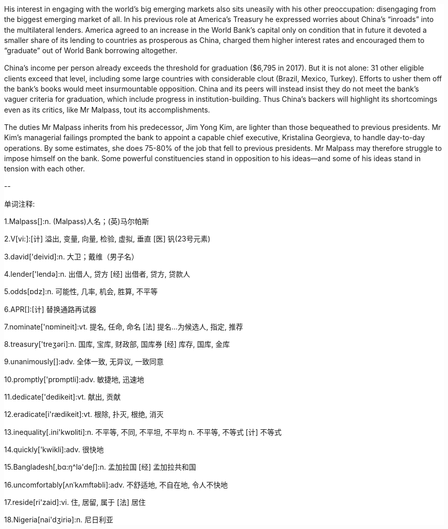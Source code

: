 His interest in engaging with the world’s big emerging markets also sits uneasily with his other preoccupation: disengaging from the biggest emerging market of all. In his previous role at America’s Treasury he expressed worries about China’s “inroads” into the multilateral lenders. America agreed to an increase in the World Bank’s capital only on condition that in future it devoted a smaller share of its lending to countries as prosperous as China, charged them higher interest rates and encouraged them to “graduate” out of World Bank borrowing altogether. 

China’s income per person already exceeds the threshold for graduation ($6,795 in 2017). But it is not alone: 31 other eligible clients exceed that level, including some large countries with considerable clout (Brazil, Mexico, Turkey). Efforts to usher them off the bank’s books would meet insurmountable opposition. China and its peers will instead insist they do not meet the bank’s vaguer criteria for graduation, which include progress in institution-building. Thus China’s backers will highlight its shortcomings even as its critics, like Mr Malpass, tout its accomplishments. 

The duties Mr Malpass inherits from his predecessor, Jim Yong Kim, are lighter than those bequeathed to previous presidents. Mr Kim’s managerial failings prompted the bank to appoint a capable chief executive, Kristalina Georgieva, to handle day-to-day operations. By some estimates, she does 75-80% of the job that fell to previous presidents. Mr Malpass may therefore struggle to impose himself on the bank. Some powerful constituencies stand in opposition to his ideas—and some of his ideas stand in tension with each other. 

-- 

 单词注释:

1.Malpass[]:n. (Malpass)人名；(英)马尔帕斯 

2.V[vi:]:[计] 溢出, 变量, 向量, 检验, 虚拟, 垂直 [医] 钒(23号元素) 

3.david['deivid]:n. 大卫；戴维（男子名） 

4.lender['lendә]:n. 出借人, 贷方 [经] 出借者, 贷方, 贷款人 

5.odds[ɒdz]:n. 可能性, 几率, 机会, 胜算, 不平等 

6.APR[]:[计] 替换通路再试器 

7.nominate['nɒmineit]:vt. 提名, 任命, 命名 [法] 提名...为候选人, 指定, 推荐 

8.treasury['treʒәri]:n. 国库, 宝库, 财政部, 国库券 [经] 库存, 国库, 金库 

9.unanimously[]:adv. 全体一致, 无异议, 一致同意 

10.promptly['prɒmptli]:adv. 敏捷地, 迅速地 

11.dedicate['dedikeit]:vt. 献出, 贡献 

12.eradicate[i'rædikeit]:vt. 根除, 扑灭, 根绝, 消灭 

13.inequality[.ini'kwɒliti]:n. 不平等, 不同, 不平坦, 不平均 n. 不平等, 不等式 [计] 不等式 

14.quickly['kwikli]:adv. 很快地 

15.Bangladesh[,bɑ:ŋ^lә'deʃ]:n. 孟加拉国 [经] 孟加拉共和国 

16.uncomfortably[ʌnˈkʌmftəbli]:adv. 不舒适地, 不自在地, 令人不快地 

17.reside[ri'zaid]:vi. 住, 居留, 属于 [法] 居住 

18.Nigeria[nai'dʒiriә]:n. 尼日利亚 
